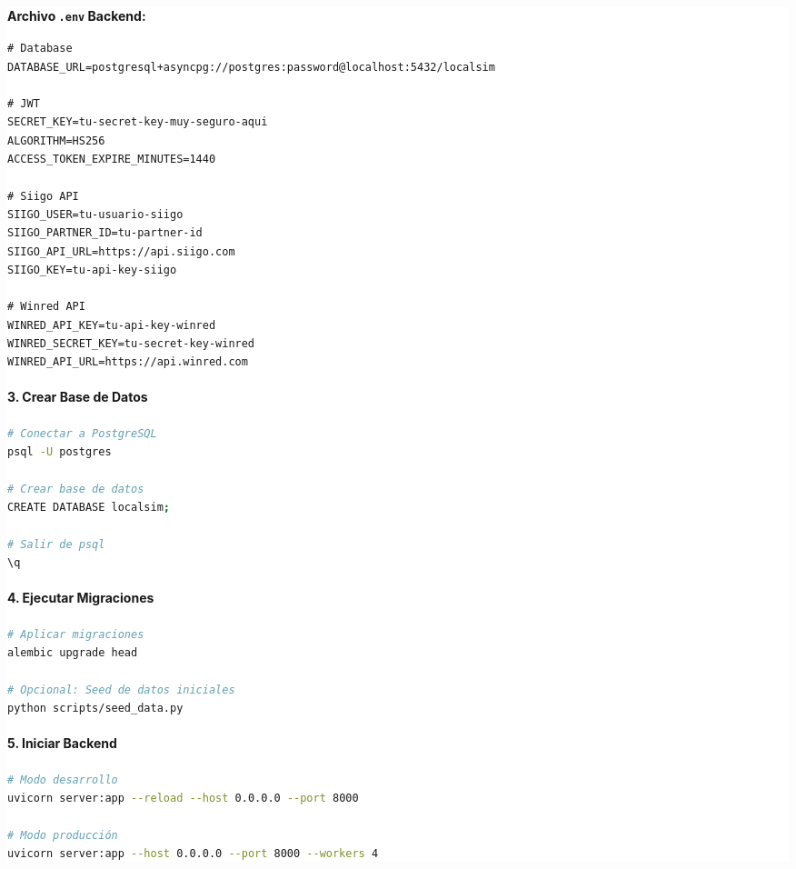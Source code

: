 **Archivo `.env` Backend:**
```env
# Database
DATABASE_URL=postgresql+asyncpg://postgres:password@localhost:5432/localsim

# JWT
SECRET_KEY=tu-secret-key-muy-seguro-aqui
ALGORITHM=HS256
ACCESS_TOKEN_EXPIRE_MINUTES=1440

# Siigo API
SIIGO_USER=tu-usuario-siigo
SIIGO_PARTNER_ID=tu-partner-id
SIIGO_API_URL=https://api.siigo.com
SIIGO_KEY=tu-api-key-siigo

# Winred API
WINRED_API_KEY=tu-api-key-winred
WINRED_SECRET_KEY=tu-secret-key-winred
WINRED_API_URL=https://api.winred.com
```

#### 3. Crear Base de Datos

```bash
# Conectar a PostgreSQL
psql -U postgres

# Crear base de datos
CREATE DATABASE localsim;

# Salir de psql
\q
```

#### 4. Ejecutar Migraciones

```bash
# Aplicar migraciones
alembic upgrade head

# Opcional: Seed de datos iniciales
python scripts/seed_data.py
```

#### 5. Iniciar Backend

```bash
# Modo desarrollo
uvicorn server:app --reload --host 0.0.0.0 --port 8000

# Modo producción
uvicorn server:app --host 0.0.0.0 --port 8000 --workers 4
```
